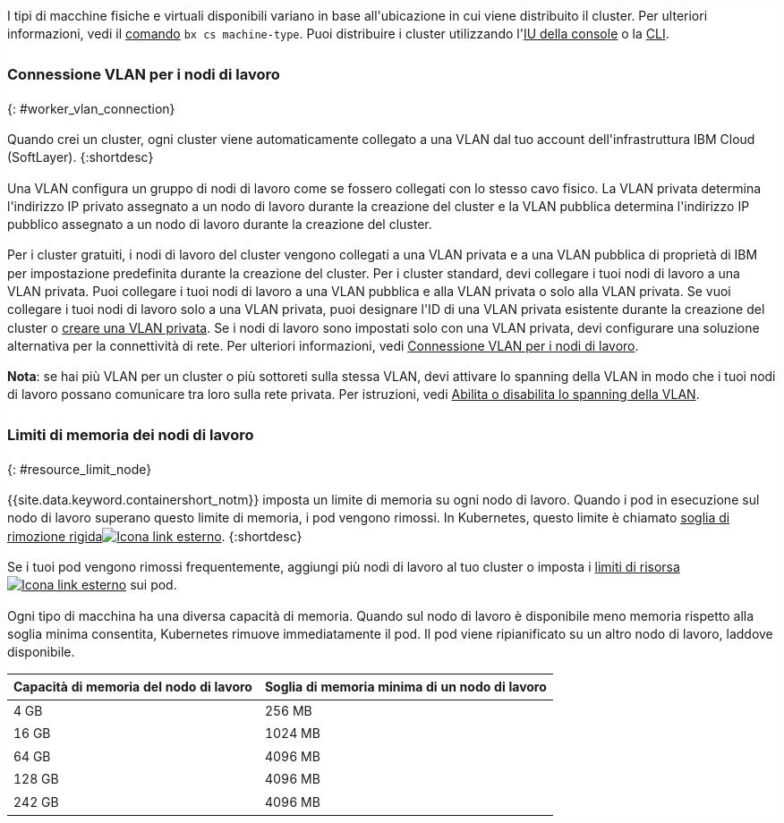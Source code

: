 
I tipi di macchine fisiche e virtuali disponibili variano in base all'ubicazione in cui viene distribuito il cluster. Per ulteriori informazioni, vedi il [comando](cs_cli_reference.html#cs_machine_types) `bx cs machine-type`. Puoi distribuire i cluster utilizzando l'[IU della console](#clusters_ui) o la [CLI](#clusters_cli).

### Connessione VLAN per i nodi di lavoro
{: #worker_vlan_connection}

Quando crei un cluster, ogni cluster viene automaticamente collegato a una VLAN dal tuo account dell'infrastruttura IBM Cloud (SoftLayer).
{:shortdesc}

Una VLAN configura un gruppo di
nodi di lavoro come se fossero collegati con lo stesso cavo fisico. La VLAN privata determina l'indirizzo IP privato assegnato a un nodo di lavoro durante la creazione del cluster e la VLAN pubblica determina l'indirizzo IP pubblico assegnato a un nodo di lavoro durante la creazione del cluster.

Per i cluster gratuiti, i nodi di lavoro del cluster vengono collegati a una VLAN privata e a una VLAN pubblica di proprietà di IBM per impostazione predefinita durante la creazione del cluster. Per i cluster standard, devi collegare i tuoi nodi di lavoro a una VLAN privata. Puoi collegare i tuoi nodi di lavoro a una VLAN pubblica e alla VLAN privata o solo alla VLAN privata. Se vuoi collegare i tuoi nodi di lavoro solo a una VLAN privata, puoi designare l'ID di una VLAN privata esistente durante la creazione del cluster o [creare una VLAN privata](/docs/cli/reference/softlayer/index.html#sl_vlan_create). Se i nodi di lavoro sono impostati solo con una VLAN privata, devi configurare una soluzione alternativa per la connettività di rete. Per ulteriori informazioni, vedi [Connessione VLAN per i nodi di lavoro](cs_clusters.html#worker_vlan_connection).

**Nota**: se hai più VLAN per un cluster o più sottoreti sulla stessa VLAN, devi attivare lo spanning della VLAN in modo che i tuoi nodi di lavoro possano comunicare tra loro sulla rete privata. Per istruzioni, vedi [Abilita o disabilita lo spanning della VLAN](/docs/infrastructure/vlans/vlan-spanning.html#enable-or-disable-vlan-spanning).

### Limiti di memoria dei nodi di lavoro
{: #resource_limit_node}

{{site.data.keyword.containershort_notm}} imposta un limite di memoria su ogni nodo di lavoro. Quando i pod in esecuzione sul nodo di lavoro superano questo limite di memoria, i pod vengono rimossi. In Kubernetes, questo limite è chiamato [soglia di rimozione rigida![Icona link esterno](../icons/launch-glyph.svg "Icona link esterno")](https://kubernetes.io/docs/tasks/administer-cluster/out-of-resource/#hard-eviction-thresholds).
{:shortdesc}

Se i tuoi pod vengono rimossi frequentemente, aggiungi più nodi di lavoro al tuo cluster o imposta i [limiti di risorsa ![Icona link esterno](../icons/launch-glyph.svg "Icona link esterno")](https://kubernetes.io/docs/concepts/configuration/manage-compute-resources-container/#resource-requests-and-limits-of-pod-and-container) sui pod.

Ogni tipo di macchina ha una diversa capacità di memoria. Quando sul nodo di lavoro è disponibile meno memoria rispetto alla soglia minima consentita, Kubernetes rimuove immediatamente il pod. Il pod viene ripianificato su un altro nodo di lavoro, laddove disponibile.

|Capacità di memoria del nodo di lavoro|Soglia di memoria minima di un nodo di lavoro|
|---------------------------|------------|
|4 GB  | 256 MB |
|16 GB | 1024 MB |
|64 GB | 4096 MB |
|128 GB| 4096 MB |
|242 GB| 4096 MB |

